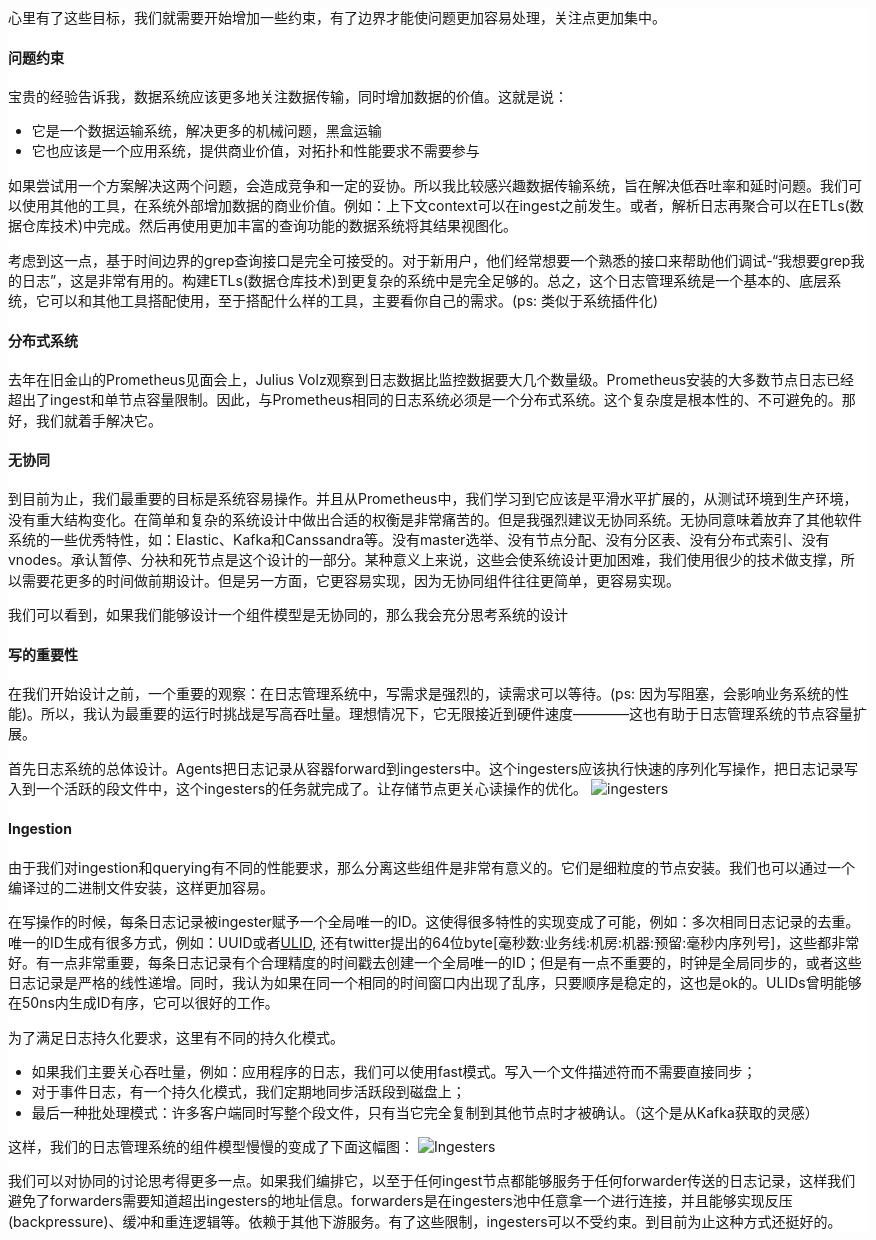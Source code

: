 心里有了这些目标，我们就需要开始增加一些约束，有了边界才能使问题更加容易处理，关注点更加集中。

#### 问题约束
宝贵的经验告诉我，数据系统应该更多地关注数据传输，同时增加数据的价值。这就是说：
* 它是一个数据运输系统，解决更多的机械问题，黑盒运输
* 它也应该是一个应用系统，提供商业价值，对拓扑和性能要求不需要参与

如果尝试用一个方案解决这两个问题，会造成竞争和一定的妥协。所以我比较感兴趣数据传输系统，旨在解决低吞吐率和延时问题。我们可以使用其他的工具，在系统外部增加数据的商业价值。例如：上下文context可以在ingest之前发生。或者，解析日志再聚合可以在ETLs(数据仓库技术)中完成。然后再使用更加丰富的查询功能的数据系统将其结果视图化。

考虑到这一点，基于时间边界的grep查询接口是完全可接受的。对于新用户，他们经常想要一个熟悉的接口来帮助他们调试-“我想要grep我的日志”，这是非常有用的。构建ETLs(数据仓库技术)到更复杂的系统中是完全足够的。总之，这个日志管理系统是一个基本的、底层系统，它可以和其他工具搭配使用，至于搭配什么样的工具，主要看你自己的需求。(ps: 类似于系统插件化)

#### 分布式系统
去年在旧金山的Prometheus见面会上，Julius Volz观察到日志数据比监控数据要大几个数量级。Prometheus安装的大多数节点日志已经超出了ingest和单节点容量限制。因此，与Prometheus相同的日志系统必须是一个分布式系统。这个复杂度是根本性的、不可避免的。那好，我们就着手解决它。


#### 无协同
到目前为止，我们最重要的目标是系统容易操作。并且从Prometheus中，我们学习到它应该是平滑水平扩展的，从测试环境到生产环境，没有重大结构变化。在简单和复杂的系统设计中做出合适的权衡是非常痛苦的。但是我强烈建议无协同系统。无协同意味着放弃了其他软件系统的一些优秀特性，如：Elastic、Kafka和Canssandra等。没有master选举、没有节点分配、没有分区表、没有分布式索引、没有vnodes。承认暂停、分袂和死节点是这个设计的一部分。某种意义上来说，这些会使系统设计更加困难，我们使用很少的技术做支撑，所以需要花更多的时间做前期设计。但是另一方面，它更容易实现，因为无协同组件往往更简单，更容易实现。

我们可以看到，如果我们能够设计一个组件模型是无协同的，那么我会充分思考系统的设计

#### 写的重要性
在我们开始设计之前，一个重要的观察：在日志管理系统中，写需求是强烈的，读需求可以等待。(ps: 因为写阻塞，会影响业务系统的性能)。所以，我认为最重要的运行时挑战是写高吞吐量。理想情况下，它无限接近到硬件速度————这也有助于日志管理系统的节点容量扩展。

首先日志系统的总体设计。Agents把日志记录从容器forward到ingesters中。这个ingesters应该执行快速的序列化写操作，把日志记录写入到一个活跃的段文件中，这个ingesters的任务就完成了。让存储节点更关心读操作的优化。
![ingesters](https://peter.bourgon.org/ok-log/diagram1.png)

#### Ingestion
由于我们对ingestion和querying有不同的性能要求，那么分离这些组件是非常有意义的。它们是细粒度的节点安装。我们也可以通过一个编译过的二进制文件安装，这样更加容易。

在写操作的时候，每条日志记录被ingester赋予一个全局唯一的ID。这使得很多特性的实现变成了可能，例如：多次相同日志记录的去重。唯一的ID生成有很多方式，例如：UUID或者[ULID](https://github.com/oklog/ulid), 还有twitter提出的64位byte[毫秒数:业务线:机房:机器:预留:毫秒内序列号]，这些都非常好。有一点非常重要，每条日志记录有个合理精度的时间戳去创建一个全局唯一的ID；但是有一点不重要的，时钟是全局同步的，或者这些日志记录是严格的线性递增。同时，我认为如果在同一个相同的时间窗口内出现了乱序，只要顺序是稳定的，这也是ok的。ULIDs曾明能够在50ns内生成ID有序，它可以很好的工作。


为了满足日志持久化要求，这里有不同的持久化模式。
* 如果我们主要关心吞吐量，例如：应用程序的日志，我们可以使用fast模式。写入一个文件描述符而不需要直接同步；
* 对于事件日志，有一个持久化模式，我们定期地同步活跃段到磁盘上；
* 最后一种批处理模式：许多客户端同时写整个段文件，只有当它完全复制到其他节点时才被确认。（这个是从Kafka获取的灵感）

这样，我们的日志管理系统的组件模型慢慢的变成了下面这幅图：
![Ingesters](https://peter.bourgon.org/ok-log/diagram2.png)

我们可以对协同的讨论思考得更多一点。如果我们编排它，以至于任何ingest节点都能够服务于任何forwarder传送的日志记录，这样我们避免了forwarders需要知道超出ingesters的地址信息。forwarders是在ingesters池中任意拿一个进行连接，并且能够实现反压(backpressure)、缓冲和重连逻辑等。依赖于其他下游服务。有了这些限制，ingesters可以不受约束。到目前为止这种方式还挺好的。
